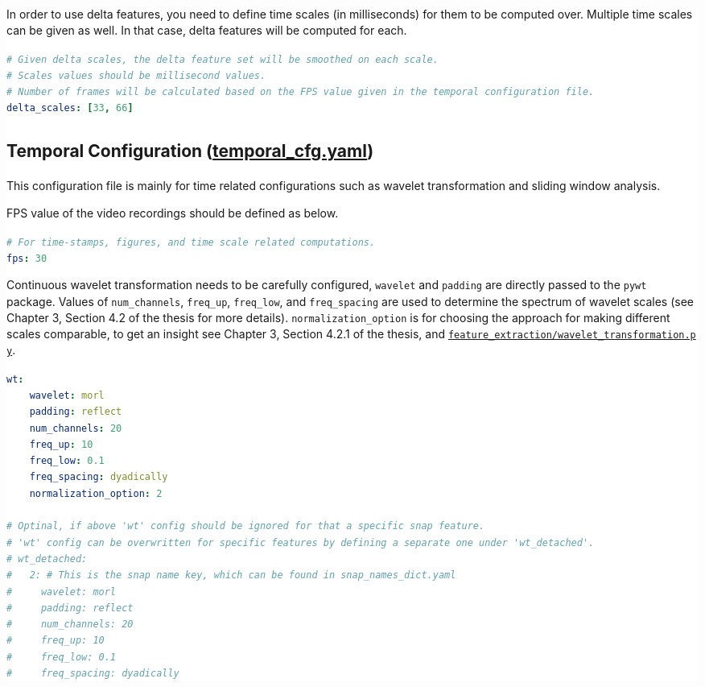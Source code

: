 In order to use delta features, you need to define time scales (in milliseconds) for them to be computed over.
Multiple time scales can be given as well.
In that case, delta features will be computed for each.
```yaml
# Given delta scales, the delta feature set will be smoothed on each scale.
# Scales values should be millisecond values.
# Number of frames will be calculated based on the FPS value given in the temporal configuration file.
delta_scales: [33, 66]
```

## Temporal Configuration ([temporal_cfg.yaml](configurations/temporal_cfg.yaml))
This configuration file is mainly for time related configurations such as wavelet transformation and sliding window analysis.

FPS value of the video recordings should be defined as below.
```yaml
# For time-stamps, figures, and time scale related computations.
fps: 30
```

Continuous wavelet transformation needs to be carefully configured, `wavelet` and `padding` are directly passed to the `pywt` package.
Values of `num_channels`, `freq_up`, `freq_low`, and `freq_spacing` are used to determine the spectrum of wavelet scales (see Chapter 3, Section 4.2 of the thesis for more details).
`normalization_option` is for choosing the approach for making different scales comparable, to get an insight see Chapter 3, Section 4.2.1 of the thesis, and [`feature_extraction/wavelet_transformation.py`](../basty/feature_extraction/wavelet_transformation.py).
```yaml
wt:
    wavelet: morl
    padding: reflect
    num_channels: 20
    freq_up: 10
    freq_low: 0.1
    freq_spacing: dyadically
    normalization_option: 2

# Optinal, if above 'wt' config should be ignored for that a specific snap feature.
# 'wt' config can be overwritten for specific features by defining a separate one under 'wt_detached'.
# wt_detached:
#   2: # This is the snap name key, which can be found in snap_names_dict.yaml
#     wavelet: morl
#     padding: reflect
#     num_channels: 20
#     freq_up: 10
#     freq_low: 0.1
#     freq_spacing: dyadically
```
